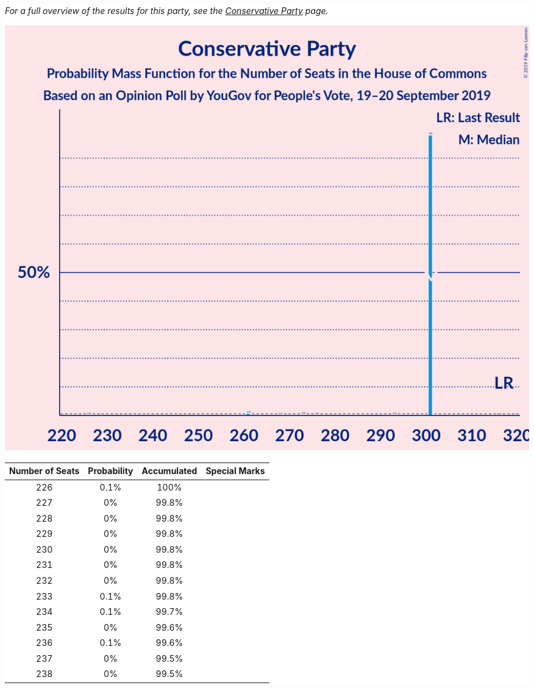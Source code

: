 *For a full overview of the results for this party, see the [Conservative Party](party-conservativeparty.html) page.*

![Graph with seats probability mass function not yet produced](2019-09-20-YouGov-seats-pmf-conservativeparty.png "Seats Probability Mass Function")

| Number of Seats | Probability | Accumulated | Special Marks |
|:---------------:|:-----------:|:-----------:|:-------------:|
| 226 | 0.1% | 100% |  |
| 227 | 0% | 99.8% |  |
| 228 | 0% | 99.8% |  |
| 229 | 0% | 99.8% |  |
| 230 | 0% | 99.8% |  |
| 231 | 0% | 99.8% |  |
| 232 | 0% | 99.8% |  |
| 233 | 0.1% | 99.8% |  |
| 234 | 0.1% | 99.7% |  |
| 235 | 0% | 99.6% |  |
| 236 | 0.1% | 99.6% |  |
| 237 | 0% | 99.5% |  |
| 238 | 0% | 99.5% |  |